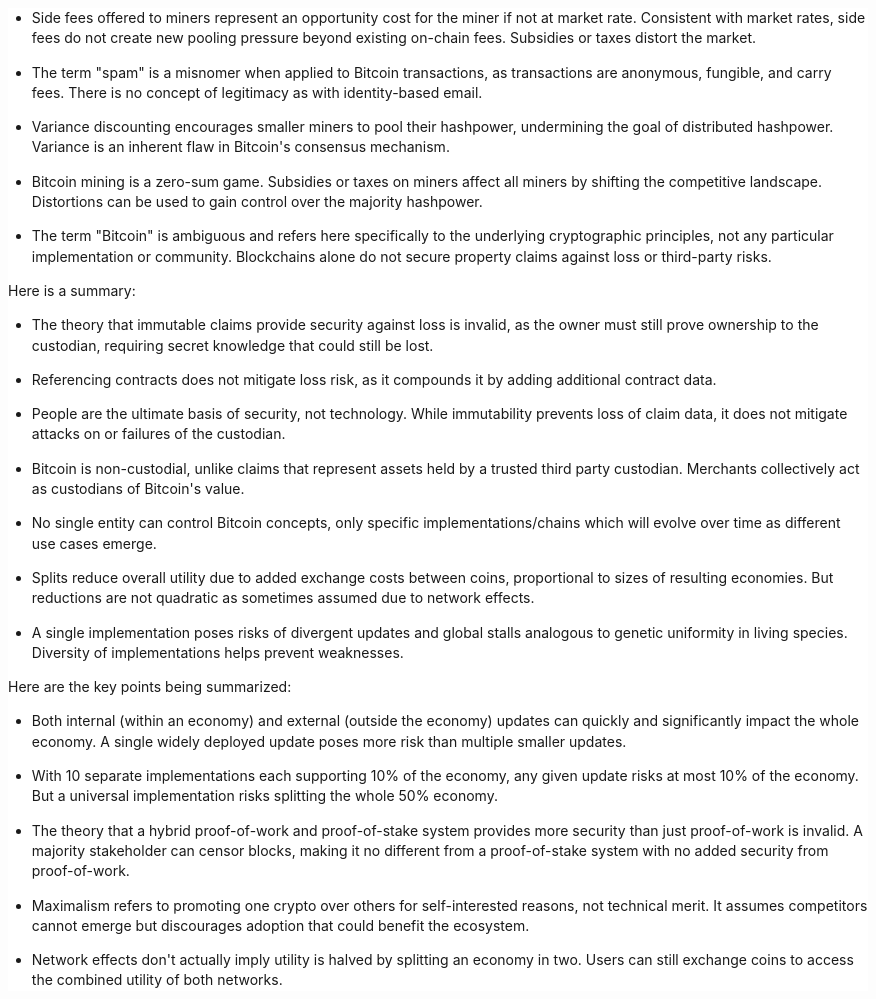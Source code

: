 - Side fees offered to miners represent an opportunity cost for the miner if not at market rate. Consistent with market rates, side fees do not create new pooling pressure beyond existing on-chain fees. Subsidies or taxes distort the market.

- The term "spam" is a misnomer when applied to Bitcoin transactions, as transactions are anonymous, fungible, and carry fees. There is no concept of legitimacy as with identity-based email. 

- Variance discounting encourages smaller miners to pool their hashpower, undermining the goal of distributed hashpower. Variance is an inherent flaw in Bitcoin's consensus mechanism.

- Bitcoin mining is a zero-sum game. Subsidies or taxes on miners affect all miners by shifting the competitive landscape. Distortions can be used to gain control over the majority hashpower.

- The term "Bitcoin" is ambiguous and refers here specifically to the underlying cryptographic principles, not any particular implementation or community. Blockchains alone do not secure property claims against loss or third-party risks.

 Here is a summary:

- The theory that immutable claims provide security against loss is invalid, as the owner must still prove ownership to the custodian, requiring secret knowledge that could still be lost. 

- Referencing contracts does not mitigate loss risk, as it compounds it by adding additional contract data. 

- People are the ultimate basis of security, not technology. While immutability prevents loss of claim data, it does not mitigate attacks on or failures of the custodian. 

- Bitcoin is non-custodial, unlike claims that represent assets held by a trusted third party custodian. Merchants collectively act as custodians of Bitcoin's value. 

- No single entity can control Bitcoin concepts, only specific implementations/chains which will evolve over time as different use cases emerge. 

- Splits reduce overall utility due to added exchange costs between coins, proportional to sizes of resulting economies. But reductions are not quadratic as sometimes assumed due to network effects. 

- A single implementation poses risks of divergent updates and global stalls analogous to genetic uniformity in living species. Diversity of implementations helps prevent weaknesses.

 Here are the key points being summarized:

- Both internal (within an economy) and external (outside the economy) updates can quickly and significantly impact the whole economy. A single widely deployed update poses more risk than multiple smaller updates. 

- With 10 separate implementations each supporting 10% of the economy, any given update risks at most 10% of the economy. But a universal implementation risks splitting the whole 50% economy. 

- The theory that a hybrid proof-of-work and proof-of-stake system provides more security than just proof-of-work is invalid. A majority stakeholder can censor blocks, making it no different from a proof-of-stake system with no added security from proof-of-work. 

- Maximalism refers to promoting one crypto over others for self-interested reasons, not technical merit. It assumes competitors cannot emerge but discourages adoption that could benefit the ecosystem. 

- Network effects don't actually imply utility is halved by splitting an economy in two. Users can still exchange coins to access the combined utility of both networks. 
